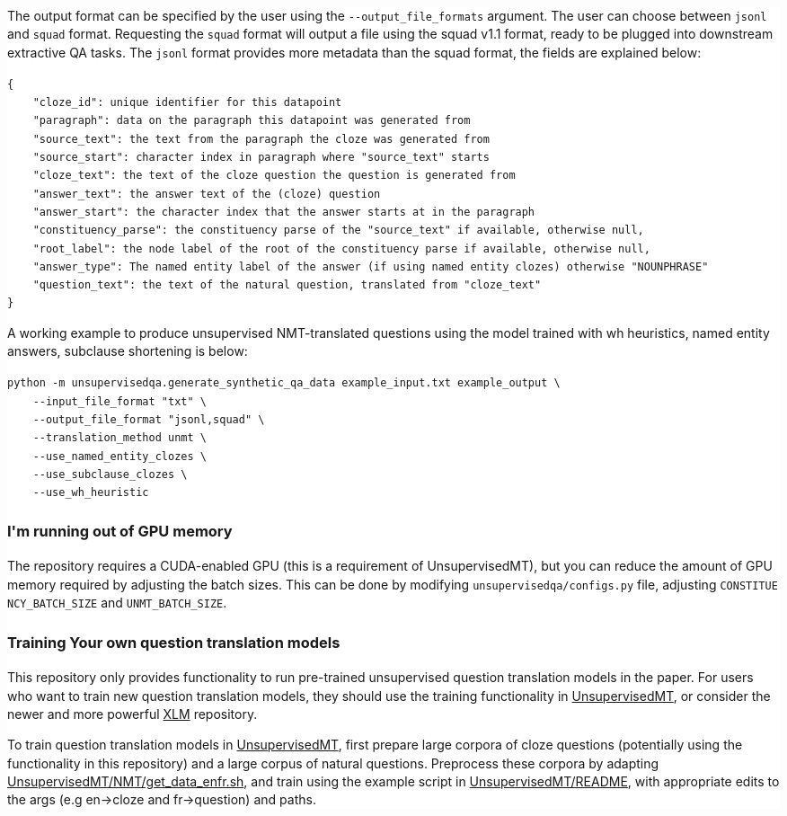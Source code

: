 The output format can be specified by the user using the `--output_file_formats` argument. The user can choose between `jsonl` and `squad` format. Requesting the `squad` format will output a file using the squad v1.1 format, ready to be plugged into downstream extractive QA tasks. The `jsonl` format provides more metadata than the squad format, the fields are explained below:
```
{
    "cloze_id": unique identifier for this datapoint
    "paragraph": data on the paragraph this datapoint was generated from
    "source_text": the text from the paragraph the cloze was generated from
    "source_start": character index in paragraph where "source_text" starts
    "cloze_text": the text of the cloze question the question is generated from
    "answer_text": the answer text of the (cloze) question
    "answer_start": the character index that the answer starts at in the paragraph
    "constituency_parse": the constituency parse of the "source_text" if available, otherwise null,
    "root_label": the node label of the root of the constituency parse if available, otherwise null,
    "answer_type": The named entity label of the answer (if using named entity clozes) otherwise "NOUNPHRASE"
    "question_text": the text of the natural question, translated from "cloze_text"
}
```

A working example to produce unsupervised NMT-translated questions using the model trained with wh heuristics, named entity answers, subclause shortening is below:

```
python -m unsupervisedqa.generate_synthetic_qa_data example_input.txt example_output \
    --input_file_format "txt" \
    --output_file_format "jsonl,squad" \
    --translation_method unmt \
    --use_named_entity_clozes \
    --use_subclause_clozes \
    --use_wh_heuristic 
```

### I'm running out of GPU memory

The repository requires a CUDA-enabled GPU (this is a requirement of UnsupervisedMT), but you can reduce the amount of GPU memory required 
by adjusting the batch sizes. This can be done by modifying `unsupervisedqa/configs.py` file, adjusting `CONSTITUENCY_BATCH_SIZE` and `UNMT_BATCH_SIZE`.

### Training Your own question translation models

This repository only provides functionality to run pre-trained unsupervised question translation models in the paper.
For users who want to train new question translation models, they should use the training functionality in [UnsupervisedMT](https://github.com/facebookresearch/UnsupervisedMT), or consider the newer and more powerful [XLM](https://github.com/facebookresearch/XLM) repository.

To train question translation models in [UnsupervisedMT](https://github.com/facebookresearch/UnsupervisedMT), first prepare large corpora of cloze questions (potentially using the functionality in this repository) and a large corpus of natural questions.
Preprocess these corpora by adapting [UnsupervisedMT/NMT/get_data_enfr.sh](https://github.com/facebookresearch/UnsupervisedMT/blob/master/NMT/get_data_enfr.sh), and train using the example script in [UnsupervisedMT/README](https://github.com/facebookresearch/UnsupervisedMT#train-the-nmt-model), with appropriate edits to the args (e.g en->cloze and fr->question) and paths.
